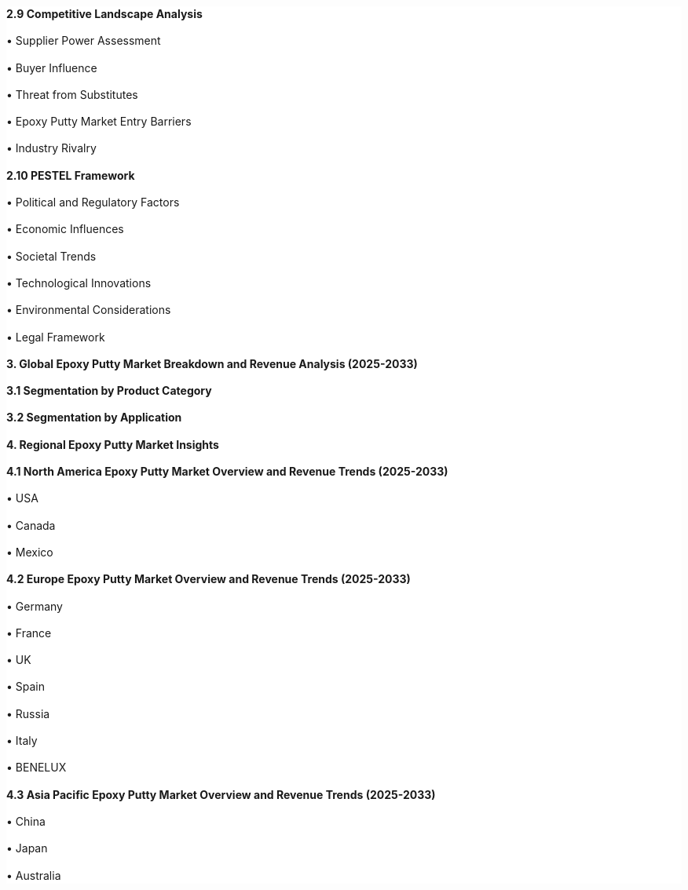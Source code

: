 <strong>2.9 Competitive Landscape Analysis</strong>

• Supplier Power Assessment

• Buyer Influence

• Threat from Substitutes

• Epoxy Putty Market Entry Barriers

• Industry Rivalry

<strong>2.10 PESTEL Framework</strong>

• Political and Regulatory Factors

• Economic Influences

• Societal Trends

• Technological Innovations

• Environmental Considerations

• Legal Framework

<strong>3. Global Epoxy Putty Market Breakdown and Revenue Analysis (2025-2033)</strong>

<strong>3.1 Segmentation by Product Category</strong>

<strong>3.2 Segmentation by Application</strong>

<strong>4. Regional Epoxy Putty Market Insights</strong>

<strong>4.1 North America Epoxy Putty Market Overview and Revenue Trends (2025-2033)</strong>

• USA

• Canada

• Mexico

<strong>4.2 Europe Epoxy Putty Market Overview and Revenue Trends (2025-2033)</strong>

• Germany

• France

• UK

• Spain

• Russia

• Italy

• BENELUX

<strong>4.3 Asia Pacific Epoxy Putty Market Overview and Revenue Trends (2025-2033)</strong>

• China

• Japan

• Australia
